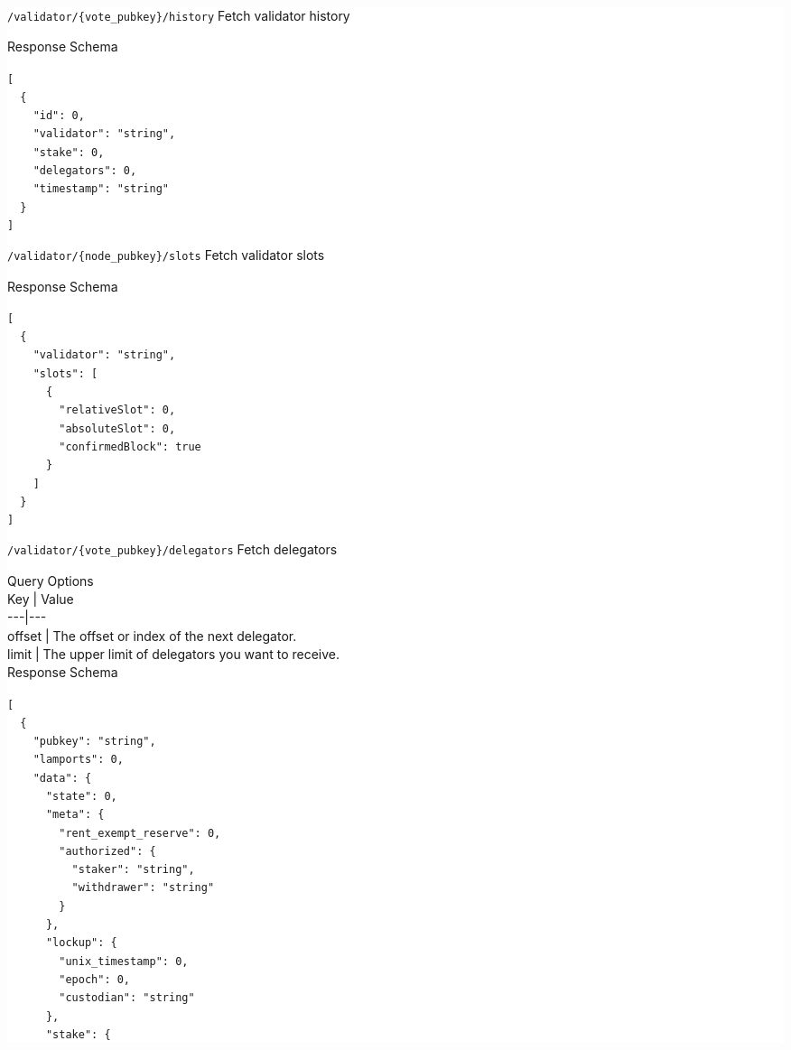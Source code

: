 
  

`/validator/{vote_pubkey}/history` Fetch validator history

Response Schema  

    
    
    [
      {
        "id": 0,
        "validator": "string",
        "stake": 0,
        "delegators": 0,
        "timestamp": "string"
      }
    ]
    

  

`/validator/{node_pubkey}/slots` Fetch validator slots

Response Schema  

    
    
    [
      {
        "validator": "string",
        "slots": [
          {
            "relativeSlot": 0,
            "absoluteSlot": 0,
            "confirmedBlock": true
          }
        ]
      }
    ]
    

  

`/validator/{vote_pubkey}/delegators` Fetch delegators

Query Options  
Key | Value  
---|---  
offset | The offset or index of the next delegator.  
limit | The upper limit of delegators you want to receive.  
Response Schema  

    
    
    [
      {
        "pubkey": "string",
        "lamports": 0,
        "data": {
          "state": 0,
          "meta": {
            "rent_exempt_reserve": 0,
            "authorized": {
              "staker": "string",
              "withdrawer": "string"
            }
          },
          "lockup": {
            "unix_timestamp": 0,
            "epoch": 0,
            "custodian": "string"
          },
          "stake": {